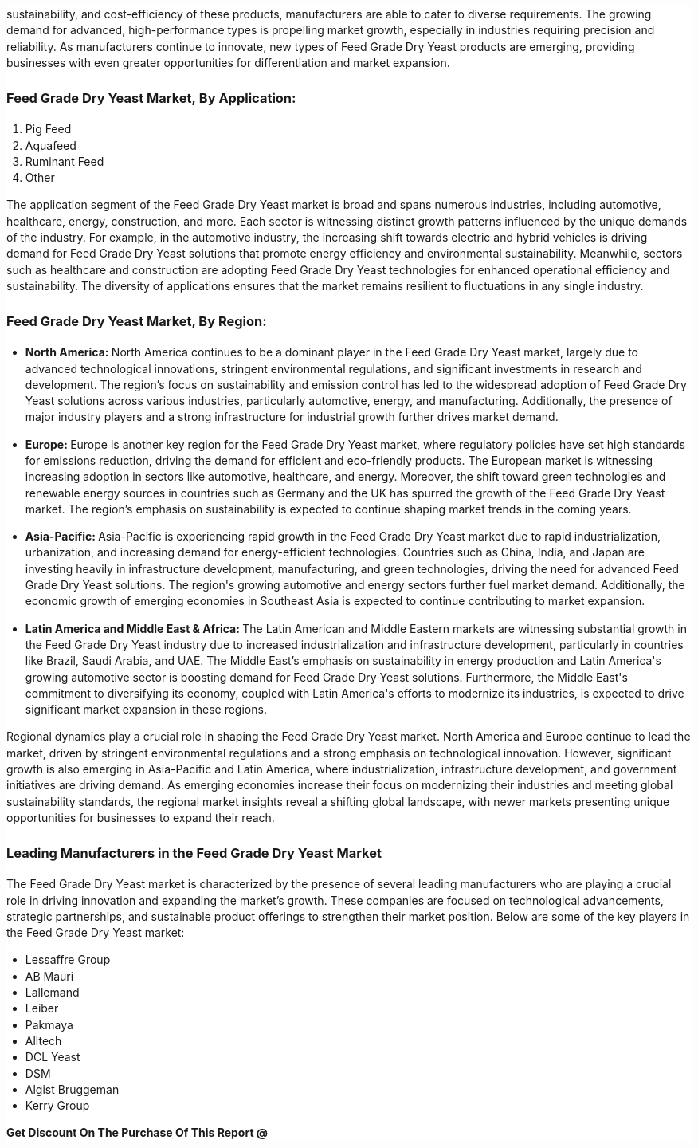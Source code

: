 sustainability, and cost-efficiency of these products, manufacturers are able to cater to diverse requirements. The growing demand for advanced, high-performance types is propelling market growth, especially in industries requiring precision and reliability. As manufacturers continue to innovate, new types of Feed Grade Dry Yeast products are emerging, providing businesses with even greater opportunities for differentiation and market expansion.</p><h3>Feed Grade Dry Yeast Market,&nbsp;By Application:</h3><ol><li>Pig Feed<li> Aquafeed<li> Ruminant Feed<li> Other</li></ol><p>The application segment of the Feed Grade Dry Yeast market is broad and spans numerous industries, including automotive, healthcare, energy, construction, and more. Each sector is witnessing distinct growth patterns influenced by the unique demands of the industry. For example, in the automotive industry, the increasing shift towards electric and hybrid vehicles is driving demand for Feed Grade Dry Yeast solutions that promote energy efficiency and environmental sustainability. Meanwhile, sectors such as healthcare and construction are adopting Feed Grade Dry Yeast technologies for enhanced operational efficiency and sustainability. The diversity of applications ensures that the market remains resilient to fluctuations in any single industry.</p><h3>Feed Grade Dry Yeast Market, By Region:</h3><ul><li><p><strong>North America:&nbsp;</strong>North America continues to be a dominant player in the Feed Grade Dry Yeast market, largely due to advanced technological innovations, stringent environmental regulations, and significant investments in research and development. The region&rsquo;s focus on sustainability and emission control has led to the widespread adoption of Feed Grade Dry Yeast solutions across various industries, particularly automotive, energy, and manufacturing. Additionally, the presence of major industry players and a strong infrastructure for industrial growth further drives market demand.</p></li><li><p><strong><strong>Europe:&nbsp;</strong></strong>Europe is another key region for the Feed Grade Dry Yeast market, where regulatory policies have set high standards for emissions reduction, driving the demand for efficient and eco-friendly products. The European market is witnessing increasing adoption in sectors like automotive, healthcare, and energy. Moreover, the shift toward green technologies and renewable energy sources in countries such as Germany and the UK has spurred the growth of the Feed Grade Dry Yeast market. The region&rsquo;s emphasis on sustainability is expected to continue shaping market trends in the coming years.</p></li><li><p><strong><strong>Asia-Pacific:&nbsp;</strong></strong>Asia-Pacific is experiencing rapid growth in the Feed Grade Dry Yeast market due to rapid industrialization, urbanization, and increasing demand for energy-efficient technologies. Countries such as China, India, and Japan are investing heavily in infrastructure development, manufacturing, and green technologies, driving the need for advanced Feed Grade Dry Yeast solutions. The region's growing automotive and energy sectors further fuel market demand. Additionally, the economic growth of emerging economies in Southeast Asia is expected to continue contributing to market expansion.</p></li><li><p><strong><strong>Latin America and Middle East &amp; Africa:&nbsp;</strong></strong>The Latin American and Middle Eastern markets are witnessing substantial growth in the Feed Grade Dry Yeast industry due to increased industrialization and infrastructure development, particularly in countries like Brazil, Saudi Arabia, and UAE. The Middle East&rsquo;s emphasis on sustainability in energy production and Latin America's growing automotive sector is boosting demand for Feed Grade Dry Yeast solutions. Furthermore, the Middle East's commitment to diversifying its economy, coupled with Latin America's efforts to modernize its industries, is expected to drive significant market expansion in these regions.</p></li></ul><p>Regional dynamics play a crucial role in shaping the Feed Grade Dry Yeast market. North America and Europe continue to lead the market, driven by stringent environmental regulations and a strong emphasis on technological innovation. However, significant growth is also emerging in Asia-Pacific and Latin America, where industrialization, infrastructure development, and government initiatives are driving demand. As emerging economies increase their focus on modernizing their industries and meeting global sustainability standards, the regional market insights reveal a shifting global landscape, with newer markets presenting unique opportunities for businesses to expand their reach.</p><h3><strong>Leading Manufacturers in the Feed Grade Dry Yeast Market</strong></h3><p>The Feed Grade Dry Yeast market is characterized by the presence of several leading manufacturers who are playing a crucial role in driving innovation and expanding the market&rsquo;s growth. These companies are focused on technological advancements, strategic partnerships, and sustainable product offerings to strengthen their market position. Below are some of the key players in the Feed Grade Dry Yeast market:</p></div><div class="article-main__content" data-test-id="publishing-text-block"><ul><li><span class="">Lessaffre Group<li> AB Mauri<li> Lallemand<li> Leiber<li> Pakmaya<li> Alltech<li> DCL Yeast<li> DSM<li> Algist Bruggeman<li> Kerry Group</span></li></ul></div><div class="article-main__content" data-test-id="publishing-text-block"><p><span class="font-[700]"><strong>Get Discount On The Purchase Of This Report @</strong>